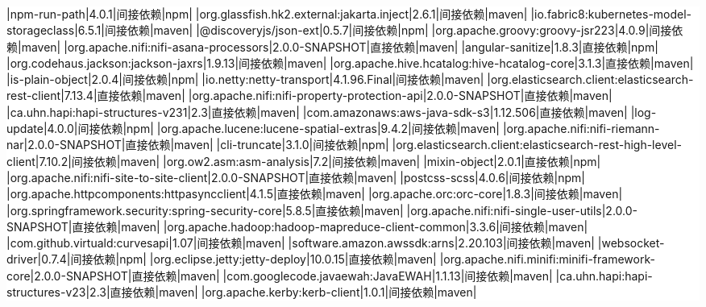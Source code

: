 |npm-run-path|4.0.1|间接依赖|npm|
|org.glassfish.hk2.external:jakarta.inject|2.6.1|间接依赖|maven|
|io.fabric8:kubernetes-model-storageclass|6.5.1|间接依赖|maven|
|@discoveryjs/json-ext|0.5.7|间接依赖|npm|
|org.apache.groovy:groovy-jsr223|4.0.9|间接依赖|maven|
|org.apache.nifi:nifi-asana-processors|2.0.0-SNAPSHOT|直接依赖|maven|
|angular-sanitize|1.8.3|直接依赖|npm|
|org.codehaus.jackson:jackson-jaxrs|1.9.13|间接依赖|maven|
|org.apache.hive.hcatalog:hive-hcatalog-core|3.1.3|直接依赖|maven|
|is-plain-object|2.0.4|间接依赖|npm|
|io.netty:netty-transport|4.1.96.Final|间接依赖|maven|
|org.elasticsearch.client:elasticsearch-rest-client|7.13.4|直接依赖|maven|
|org.apache.nifi:nifi-property-protection-api|2.0.0-SNAPSHOT|直接依赖|maven|
|ca.uhn.hapi:hapi-structures-v231|2.3|直接依赖|maven|
|com.amazonaws:aws-java-sdk-s3|1.12.506|直接依赖|maven|
|log-update|4.0.0|间接依赖|npm|
|org.apache.lucene:lucene-spatial-extras|9.4.2|间接依赖|maven|
|org.apache.nifi:nifi-riemann-nar|2.0.0-SNAPSHOT|直接依赖|maven|
|cli-truncate|3.1.0|间接依赖|npm|
|org.elasticsearch.client:elasticsearch-rest-high-level-client|7.10.2|间接依赖|maven|
|org.ow2.asm:asm-analysis|7.2|间接依赖|maven|
|mixin-object|2.0.1|直接依赖|npm|
|org.apache.nifi:nifi-site-to-site-client|2.0.0-SNAPSHOT|直接依赖|maven|
|postcss-scss|4.0.6|间接依赖|npm|
|org.apache.httpcomponents:httpasyncclient|4.1.5|直接依赖|maven|
|org.apache.orc:orc-core|1.8.3|间接依赖|maven|
|org.springframework.security:spring-security-core|5.8.5|直接依赖|maven|
|org.apache.nifi:nifi-single-user-utils|2.0.0-SNAPSHOT|直接依赖|maven|
|org.apache.hadoop:hadoop-mapreduce-client-common|3.3.6|间接依赖|maven|
|com.github.virtuald:curvesapi|1.07|间接依赖|maven|
|software.amazon.awssdk:arns|2.20.103|间接依赖|maven|
|websocket-driver|0.7.4|间接依赖|npm|
|org.eclipse.jetty:jetty-deploy|10.0.15|直接依赖|maven|
|org.apache.nifi.minifi:minifi-framework-core|2.0.0-SNAPSHOT|直接依赖|maven|
|com.googlecode.javaewah:JavaEWAH|1.1.13|间接依赖|maven|
|ca.uhn.hapi:hapi-structures-v23|2.3|直接依赖|maven|
|org.apache.kerby:kerb-client|1.0.1|间接依赖|maven|